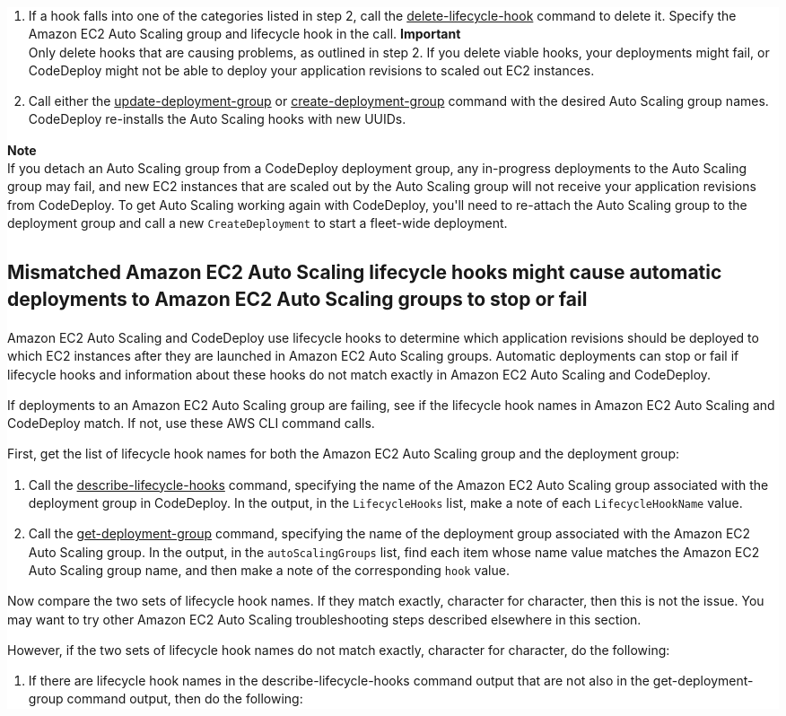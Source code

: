 1. If a hook falls into one of the categories listed in step 2, call the [delete\-lifecycle\-hook](https://docs.aws.amazon.com/cli/latest/reference/autoscaling/delete-lifecycle-hook.html) command to delete it\. Specify the Amazon EC2 Auto Scaling group and lifecycle hook in the call\.
**Important**  
Only delete hooks that are causing problems, as outlined in step 2\. If you delete viable hooks, your deployments might fail, or CodeDeploy might not be able to deploy your application revisions to scaled out EC2 instances\.

1. Call either the [update\-deployment\-group](https://docs.aws.amazon.com/cli/latest/reference/deploy/update-deployment-group.html) or [create\-deployment\-group](https://docs.aws.amazon.com/cli/latest/reference/deploy/create-deployment-group.html) command with the desired Auto Scaling group names\. CodeDeploy re\-installs the Auto Scaling hooks with new UUIDs\.

**Note**  
If you detach an Auto Scaling group from a CodeDeploy deployment group, any in\-progress deployments to the Auto Scaling group may fail, and new EC2 instances that are scaled out by the Auto Scaling group will not receive your application revisions from CodeDeploy\. To get Auto Scaling working again with CodeDeploy, you'll need to re\-attach the Auto Scaling group to the deployment group and call a new `CreateDeployment` to start a fleet\-wide deployment\.

## Mismatched Amazon EC2 Auto Scaling lifecycle hooks might cause automatic deployments to Amazon EC2 Auto Scaling groups to stop or fail<a name="troubleshooting-auto-scaling-hooks"></a>

Amazon EC2 Auto Scaling and CodeDeploy use lifecycle hooks to determine which application revisions should be deployed to which EC2 instances after they are launched in Amazon EC2 Auto Scaling groups\. Automatic deployments can stop or fail if lifecycle hooks and information about these hooks do not match exactly in Amazon EC2 Auto Scaling and CodeDeploy\.

If deployments to an Amazon EC2 Auto Scaling group are failing, see if the lifecycle hook names in Amazon EC2 Auto Scaling and CodeDeploy match\. If not, use these AWS CLI command calls\.

First, get the list of lifecycle hook names for both the Amazon EC2 Auto Scaling group and the deployment group:

1. Call the [describe\-lifecycle\-hooks](https://docs.aws.amazon.com/cli/latest/reference/autoscaling/describe-lifecycle-hooks.html) command, specifying the name of the Amazon EC2 Auto Scaling group associated with the deployment group in CodeDeploy\. In the output, in the `LifecycleHooks` list, make a note of each `LifecycleHookName` value\.

1. Call the [get\-deployment\-group](https://docs.aws.amazon.com/cli/latest/reference/deploy/get-deployment-group.html) command, specifying the name of the deployment group associated with the Amazon EC2 Auto Scaling group\. In the output, in the `autoScalingGroups` list, find each item whose name value matches the Amazon EC2 Auto Scaling group name, and then make a note of the corresponding `hook` value\.

Now compare the two sets of lifecycle hook names\. If they match exactly, character for character, then this is not the issue\. You may want to try other Amazon EC2 Auto Scaling troubleshooting steps described elsewhere in this section\.

However, if the two sets of lifecycle hook names do not match exactly, character for character, do the following:

1. If there are lifecycle hook names in the describe\-lifecycle\-hooks command output that are not also in the get\-deployment\-group command output, then do the following:
